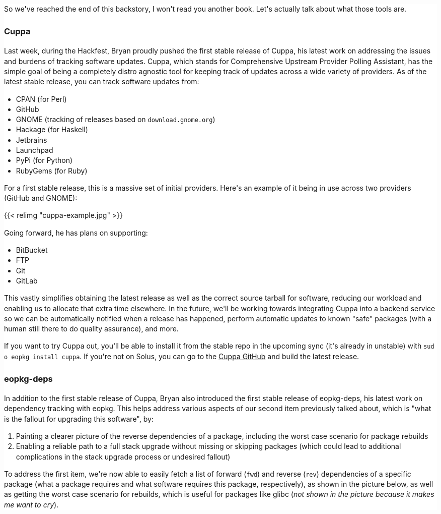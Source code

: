 So we've reached the end of this backstory, I won't read you another book. Let's actually talk about what those tools are.

### Cuppa

Last week, during the Hackfest, Bryan proudly pushed the first stable release of Cuppa, his latest work on addressing the issues and burdens of tracking software updates. Cuppa, which stands for Comprehensive Upstream Provider Polling Assistant, has the simple goal of being a completely distro agnostic tool for keeping track of updates across a wide variety of providers. As of the latest stable release, you can track software updates from:

- CPAN (for Perl)
- GitHub
- GNOME (tracking of releases based on `download.gnome.org`)
- Hackage (for Haskell)
- Jetbrains
- Launchpad
- PyPi (for Python)
- RubyGems (for Ruby)

For a first stable release, this is a massive set of initial providers. Here's an example of it being in use across two providers (GitHub and GNOME):

{{< relimg "cuppa-example.jpg" >}}

Going forward, he has plans on supporting:

- BitBucket
- FTP
- Git
- GitLab

This vastly simplifies obtaining the latest release as well as the correct source tarball for software, reducing our workload and enabling us to allocate that extra time elsewhere. In the future, we'll be working towards integrating Cuppa into a backend service so we can be automatically notified when a release has happened, perform automatic updates to known "safe" packages (with a human still there to do quality assurance), and more. 

If you want to try Cuppa out, you'll be able to install it from the stable repo in the upcoming sync (it's already in unstable) with `sudo eopkg install cuppa`. If you're not on Solus, you can go to the [Cuppa GitHub](https://github.com/DataDrake/cuppa) and build the latest release.

### eopkg-deps

In addition to the first stable release of Cuppa, Bryan also introduced the first stable release of eopkg-deps, his latest work on dependency tracking with eopkg. This helps address various aspects of our second item previously talked about, which is "what is the fallout for upgrading this software", by:

1. Painting a clearer picture of the reverse dependencies of a package, including the worst case scenario for package rebuilds
2. Enabling a reliable path to a full stack upgrade without missing or skipping packages (which could lead to additional complications in the stack upgrade process or undesired fallout)

To address the first item, we're now able to easily fetch a list of forward (`fwd`) and reverse (`rev`) dependencies of a specific package (what a package requires and what software requires this package, respectively), as shown in the picture below, as well as getting the worst case scenario for rebuilds, which is useful for packages like glibc (*not shown in the picture because it makes me want to cry*).
